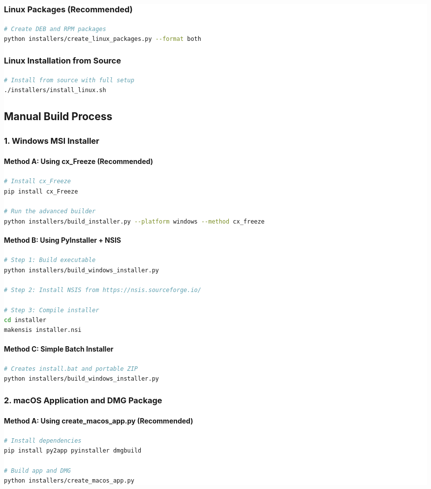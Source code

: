 ### Linux Packages (Recommended)
```bash
# Create DEB and RPM packages
python installers/create_linux_packages.py --format both
```

### Linux Installation from Source
```bash
# Install from source with full setup
./installers/install_linux.sh
```

## Manual Build Process

### 1. Windows MSI Installer

#### Method A: Using cx_Freeze (Recommended)
```bash
# Install cx_Freeze
pip install cx_Freeze

# Run the advanced builder
python installers/build_installer.py --platform windows --method cx_freeze
```

#### Method B: Using PyInstaller + NSIS
```bash
# Step 1: Build executable
python installers/build_windows_installer.py

# Step 2: Install NSIS from https://nsis.sourceforge.io/

# Step 3: Compile installer
cd installer
makensis installer.nsi
```

#### Method C: Simple Batch Installer
```bash
# Creates install.bat and portable ZIP
python installers/build_windows_installer.py
```

### 2. macOS Application and DMG Package

#### Method A: Using create_macos_app.py (Recommended)
```bash
# Install dependencies
pip install py2app pyinstaller dmgbuild

# Build app and DMG
python installers/create_macos_app.py
```
